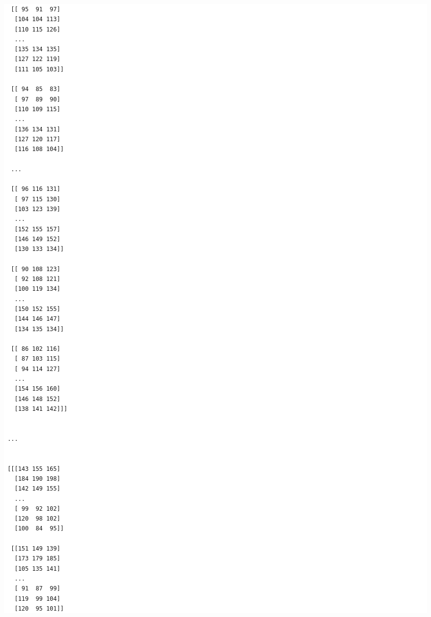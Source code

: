       [[ 95  91  97]
       [104 104 113]
       [110 115 126]
       ...
       [135 134 135]
       [127 122 119]
       [111 105 103]]
    
      [[ 94  85  83]
       [ 97  89  90]
       [110 109 115]
       ...
       [136 134 131]
       [127 120 117]
       [116 108 104]]
    
      ...
    
      [[ 96 116 131]
       [ 97 115 130]
       [103 123 139]
       ...
       [152 155 157]
       [146 149 152]
       [130 133 134]]
    
      [[ 90 108 123]
       [ 92 108 121]
       [100 119 134]
       ...
       [150 152 155]
       [144 146 147]
       [134 135 134]]
    
      [[ 86 102 116]
       [ 87 103 115]
       [ 94 114 127]
       ...
       [154 156 160]
       [146 148 152]
       [138 141 142]]]
    
    
     ...
    
    
     [[[143 155 165]
       [184 190 198]
       [142 149 155]
       ...
       [ 99  92 102]
       [120  98 102]
       [100  84  95]]
    
      [[151 149 139]
       [173 179 185]
       [105 135 141]
       ...
       [ 91  87  99]
       [119  99 104]
       [120  95 101]]
    